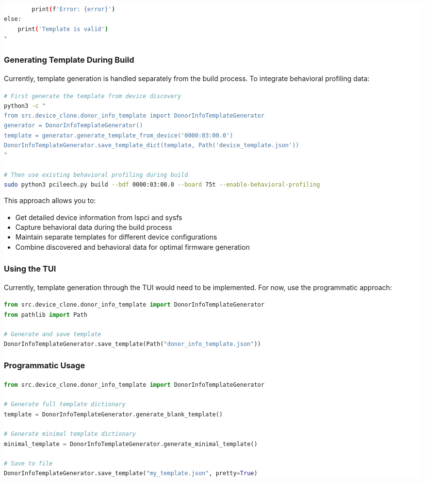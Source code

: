 ```bash
        print(f'Error: {error}')
else:
    print('Template is valid')
"
```

### Generating Template During Build

Currently, template generation is handled separately from the build process. To integrate behavioral profiling data:

```bash
# First generate the template from device discovery
python3 -c "
from src.device_clone.donor_info_template import DonorInfoTemplateGenerator
generator = DonorInfoTemplateGenerator()
template = generator.generate_template_from_device('0000:03:00.0')
DonorInfoTemplateGenerator.save_template_dict(template, Path('device_template.json'))
"

# Then use existing behavioral profiling during build
sudo python3 pcileech.py build --bdf 0000:03:00.0 --board 75t --enable-behavioral-profiling
```

This approach allows you to:

- Get detailed device information from lspci and sysfs
- Capture behavioral data during the build process
- Maintain separate templates for different device configurations
- Combine discovered and behavioral data for optimal firmware generation

### Using the TUI

Currently, template generation through the TUI would need to be implemented. For now, use the programmatic approach:

```python
from src.device_clone.donor_info_template import DonorInfoTemplateGenerator
from pathlib import Path

# Generate and save template
DonorInfoTemplateGenerator.save_template(Path("donor_info_template.json"))
```

### Programmatic Usage

```python
from src.device_clone.donor_info_template import DonorInfoTemplateGenerator

# Generate full template dictionary
template = DonorInfoTemplateGenerator.generate_blank_template()

# Generate minimal template dictionary
minimal_template = DonorInfoTemplateGenerator.generate_minimal_template()

# Save to file
DonorInfoTemplateGenerator.save_template("my_template.json", pretty=True)
```
